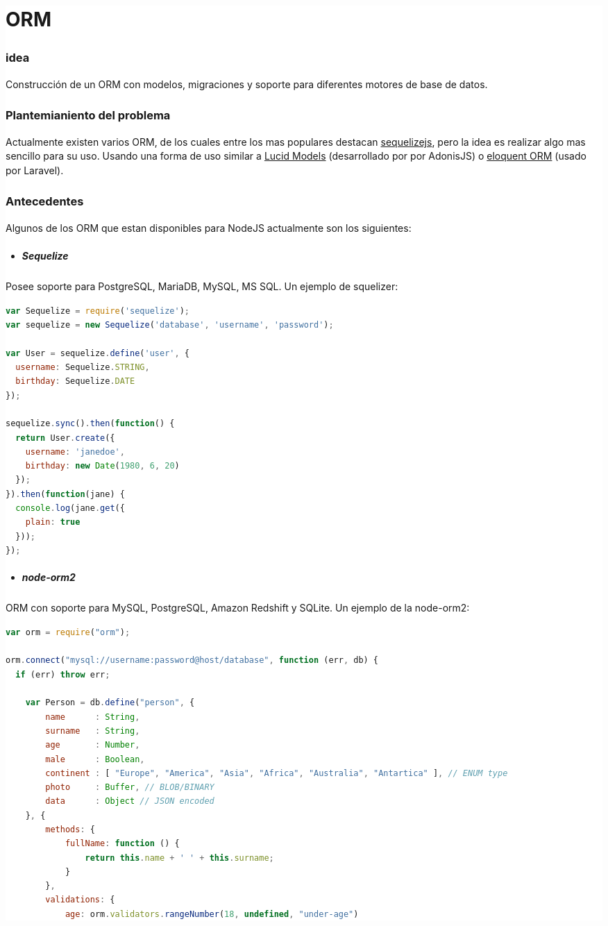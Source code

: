 # ORM 

### idea
Construcción de un ORM con modelos, migraciones y soporte para diferentes motores de base de datos.



### Plantemianiento del problema
Actualmente existen varios ORM, de los cuales entre los mas populares destacan [sequelizejs](sequelizejs.com), pero la idea es realizar algo mas sencillo para su uso. Usando una forma de uso similar a [Lucid Models](https://adonisjs.com/docs/4.1/lucid) (desarrollado por  por AdonisJS) o [eloquent ORM](https://laravel.com/docs/5.0/eloquent) (usado por Laravel).


### Antecedentes
Algunos de los ORM que estan disponibles para NodeJS actualmente son los siguientes:
* ##### Sequelize
Posee soporte para PostgreSQL, MariaDB, MySQL, MS SQL. Un ejemplo de squelizer:
``````js
var Sequelize = require('sequelize');
var sequelize = new Sequelize('database', 'username', 'password');
 
var User = sequelize.define('user', {
  username: Sequelize.STRING,
  birthday: Sequelize.DATE
});
 
sequelize.sync().then(function() {
  return User.create({
    username: 'janedoe',
    birthday: new Date(1980, 6, 20)
  });
}).then(function(jane) {
  console.log(jane.get({
    plain: true
  }));
});
``````
* ##### node-orm2
ORM con soporte para MySQL, PostgreSQL, Amazon Redshift y SQLite. Un ejemplo de la node-orm2:
``````js
var orm = require("orm");
 
orm.connect("mysql://username:password@host/database", function (err, db) {
  if (err) throw err;
 
    var Person = db.define("person", {
        name      : String,
        surname   : String,
        age       : Number,
        male      : Boolean,
        continent : [ "Europe", "America", "Asia", "Africa", "Australia", "Antartica" ], // ENUM type
        photo     : Buffer, // BLOB/BINARY
        data      : Object // JSON encoded
    }, {
        methods: {
            fullName: function () {
                return this.name + ' ' + this.surname;
            }
        },
        validations: {
            age: orm.validators.rangeNumber(18, undefined, "under-age")
``````